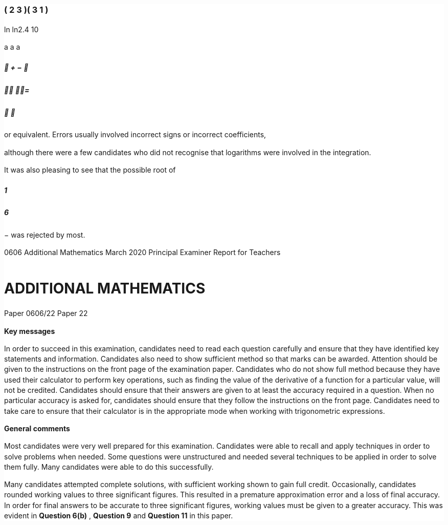 ### ( 2 3 )( 3 1 ) 

 ln ln2.4 10 

 a a a 

#####  + −  

#####  = 

#####   

 or equivalent. Errors usually involved incorrect signs or incorrect coefficients, 

although there were a few candidates who did not recognise that logarithms were involved in the integration. 

It was also pleasing to see that the possible root of 

##### 1 

##### 6 

 − was rejected by most. 


 0606 Additional Mathematics March 2020 Principal Examiner Report for Teachers 

# ADDITIONAL MATHEMATICS 

 Paper 0606/22 Paper 22 

**Key messages** 

In order to succeed in this examination, candidates need to read each question carefully and ensure that they have identified key statements and information. Candidates also need to show sufficient method so that marks can be awarded. Attention should be given to the instructions on the front page of the examination paper. Candidates who do not show full method because they have used their calculator to perform key operations, such as finding the value of the derivative of a function for a particular value, will not be credited. Candidates should ensure that their answers are given to at least the accuracy required in a question. When no particular accuracy is asked for, candidates should ensure that they follow the instructions on the front page. Candidates need to take care to ensure that their calculator is in the appropriate mode when working with trigonometric expressions. 

**General comments** 

Most candidates were very well prepared for this examination. Candidates were able to recall and apply techniques in order to solve problems when needed. Some questions were unstructured and needed several techniques to be applied in order to solve them fully. Many candidates were able to do this successfully. 

Many candidates attempted complete solutions, with sufficient working shown to gain full credit. Occasionally, candidates rounded working values to three significant figures. This resulted in a premature approximation error and a loss of final accuracy. In order for final answers to be accurate to three significant figures, working values must be given to a greater accuracy. This was evident in **Question 6(b)** , **Question 9** and **Question 11** in this paper. 
